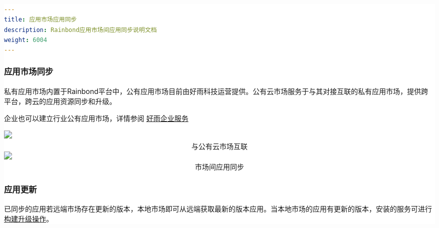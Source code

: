```yaml
---
title: 应用市场应用同步
description: Rainbond应用市场间应用同步说明文档
weight: 6004
---
```


### 应用市场同步

私有应用市场内置于Rainbond平台中，公有应用市场目前由好雨科技运营提供。公有云市场服务于与其对接互联的私有应用市场，提供跨平台，跨云的应用资源同步和升级。

企业也可以建立行业公有应用市场，详情参阅 [好雨企业服务](https://www.goodrain.com/industrycloud)

<img src="https://static.goodrain.com/images/docs/3.7.1/rainbond_certification.gif" width='100%' />

<center>与公有云市场互联</center>

<img src="https://static.goodrain.com/images/docs/3.7.1/shichang.jpg" width='100%' />

<center>市场间应用同步</center>

### 应用更新

已同步的应用若远端市场存在更新的版本，本地市场即可从远端获取最新的版本应用。当本地市场的应用有更新的版本，安装的服务可进行[构建升级操作](../app-service-manage/basic-operation/#构建操作)。

